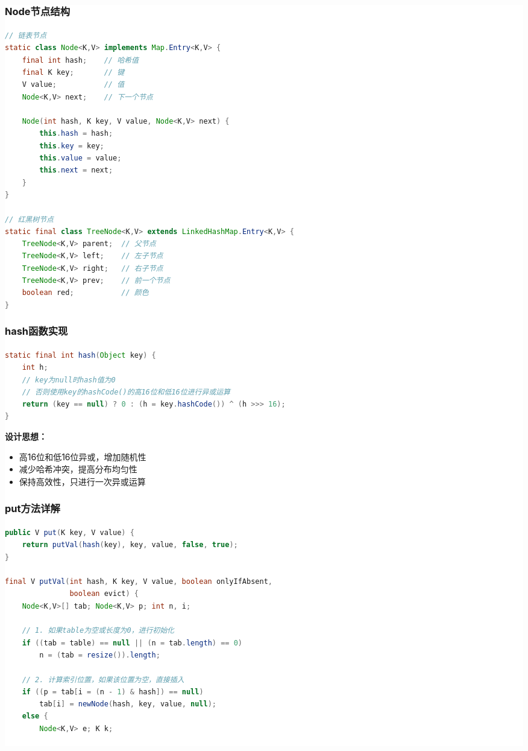### Node节点结构

```java
// 链表节点
static class Node<K,V> implements Map.Entry<K,V> {
    final int hash;    // 哈希值
    final K key;       // 键
    V value;           // 值
    Node<K,V> next;    // 下一个节点
    
    Node(int hash, K key, V value, Node<K,V> next) {
        this.hash = hash;
        this.key = key;
        this.value = value;
        this.next = next;
    }
}

// 红黑树节点
static final class TreeNode<K,V> extends LinkedHashMap.Entry<K,V> {
    TreeNode<K,V> parent;  // 父节点
    TreeNode<K,V> left;    // 左子节点
    TreeNode<K,V> right;   // 右子节点
    TreeNode<K,V> prev;    // 前一个节点
    boolean red;           // 颜色
}
```

### hash函数实现

```java
static final int hash(Object key) {
    int h;
    // key为null时hash值为0
    // 否则使用key的hashCode()的高16位和低16位进行异或运算
    return (key == null) ? 0 : (h = key.hashCode()) ^ (h >>> 16);
}
```

**设计思想：**
- 高16位和低16位异或，增加随机性
- 减少哈希冲突，提高分布均匀性
- 保持高效性，只进行一次异或运算

### put方法详解

```java
public V put(K key, V value) {
    return putVal(hash(key), key, value, false, true);
}

final V putVal(int hash, K key, V value, boolean onlyIfAbsent,
               boolean evict) {
    Node<K,V>[] tab; Node<K,V> p; int n, i;
    
    // 1. 如果table为空或长度为0，进行初始化
    if ((tab = table) == null || (n = tab.length) == 0)
        n = (tab = resize()).length;
    
    // 2. 计算索引位置，如果该位置为空，直接插入
    if ((p = tab[i = (n - 1) & hash]) == null)
        tab[i] = newNode(hash, key, value, null);
    else {
        Node<K,V> e; K k;
        
```